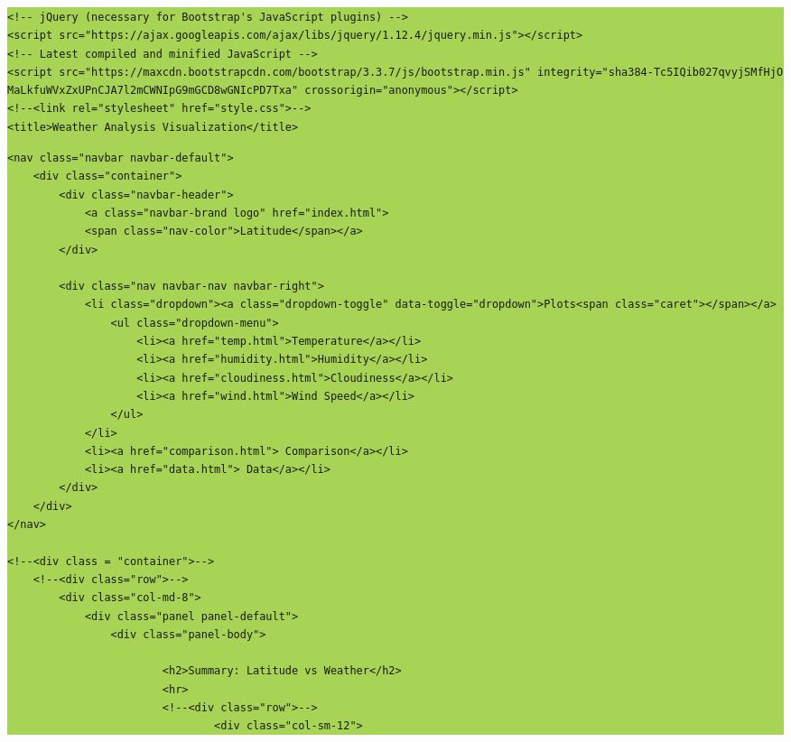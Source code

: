 <!DOCTYPE html>
<html lang="en">
<head>
    <meta charset="UTF-8">
    <meta name="viewport" content="width=device-width, initial-scale=1">
    <meta http-equiv="X-UA-Compatible" content="ie=edge">
    <!-- Latest compiled and minified CSS -->
    <link rel="stylesheet" href="https://maxcdn.bootstrapcdn.com/bootstrap/3.3.7/css/bootstrap.min.css" integrity="sha384-BVYiiSIFeK1dGmJRAkycuHAHRg32OmUcww7on3RYdg4Va+PmSTsz/K68vbdEjh4u" crossorigin="anonymous">
    
    <!-- jQuery (necessary for Bootstrap's JavaScript plugins) -->
    <script src="https://ajax.googleapis.com/ajax/libs/jquery/1.12.4/jquery.min.js"></script>
    <!-- Latest compiled and minified JavaScript -->
    <script src="https://maxcdn.bootstrapcdn.com/bootstrap/3.3.7/js/bootstrap.min.js" integrity="sha384-Tc5IQib027qvyjSMfHjOMaLkfuWVxZxUPnCJA7l2mCWNIpG9mGCD8wGNIcPD7Txa" crossorigin="anonymous"></script>
    <!--<link rel="stylesheet" href="style.css">-->
    <title>Weather Analysis Visualization</title>
</head>
<body style="background-color: rgb(167, 212, 84)">
    
    <nav class="navbar navbar-default">
        <div class="container">
            <div class="navbar-header">
                <a class="navbar-brand logo" href="index.html"> 
                <span class="nav-color">Latitude</span></a>
            </div>

            <div class="nav navbar-nav navbar-right">
                <li class="dropdown"><a class="dropdown-toggle" data-toggle="dropdown">Plots<span class="caret"></span></a>
                    <ul class="dropdown-menu">
                        <li><a href="temp.html">Temperature</a></li>
                        <li><a href="humidity.html">Humidity</a></li>
                        <li><a href="cloudiness.html">Cloudiness</a></li>
                        <li><a href="wind.html">Wind Speed</a></li>
                    </ul>
                </li>
                <li><a href="comparison.html"> Comparison</a></li>
                <li><a href="data.html"> Data</a></li>                                           
            </div>
        </div>      
    </nav>

    <!--<div class = "container">-->
        <!--<div class="row">-->   
            <div class="col-md-8">
                <div class="panel panel-default">
                    <div class="panel-body">

                            <h2>Summary: Latitude vs Weather</h2>
                            <hr>
                            <!--<div class="row">-->
                                    <div class="col-sm-12">
